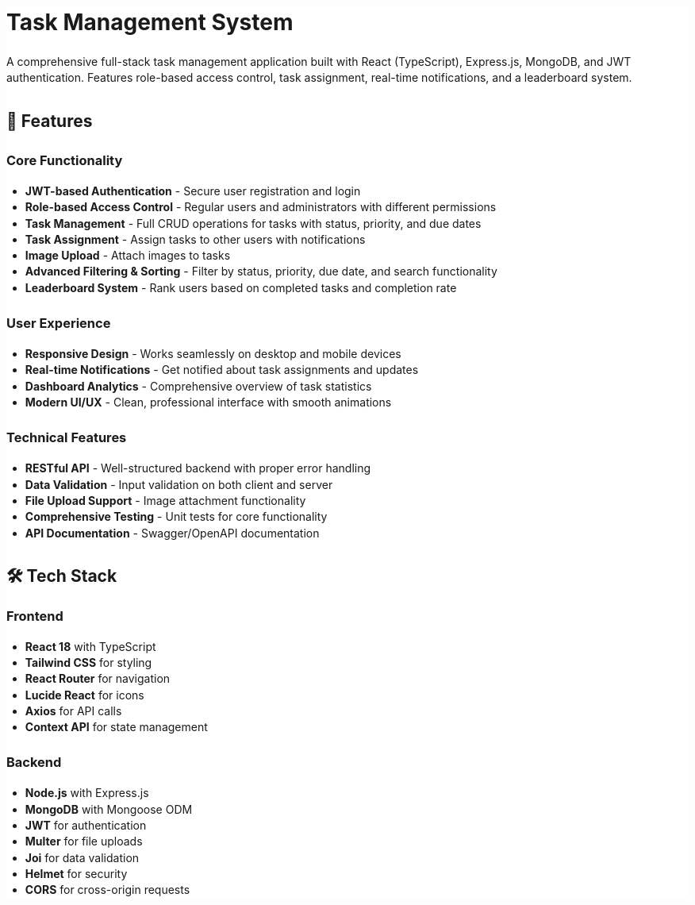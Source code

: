 # Task Management System

A comprehensive full-stack task management application built with React (TypeScript), Express.js, MongoDB, and JWT authentication. Features role-based access control, task assignment, real-time notifications, and a leaderboard system.

## 🚀 Features

### Core Functionality
- **JWT-based Authentication** - Secure user registration and login
- **Role-based Access Control** - Regular users and administrators with different permissions
- **Task Management** - Full CRUD operations for tasks with status, priority, and due dates
- **Task Assignment** - Assign tasks to other users with notifications
- **Image Upload** - Attach images to tasks
- **Advanced Filtering & Sorting** - Filter by status, priority, due date, and search functionality
- **Leaderboard System** - Rank users based on completed tasks and completion rate

### User Experience
- **Responsive Design** - Works seamlessly on desktop and mobile devices
- **Real-time Notifications** - Get notified about task assignments and updates
- **Dashboard Analytics** - Comprehensive overview of task statistics
- **Modern UI/UX** - Clean, professional interface with smooth animations

### Technical Features
- **RESTful API** - Well-structured backend with proper error handling
- **Data Validation** - Input validation on both client and server
- **File Upload Support** - Image attachment functionality
- **Comprehensive Testing** - Unit tests for core functionality
- **API Documentation** - Swagger/OpenAPI documentation

## 🛠️ Tech Stack

### Frontend
- **React 18** with TypeScript
- **Tailwind CSS** for styling
- **React Router** for navigation
- **Lucide React** for icons
- **Axios** for API calls
- **Context API** for state management

### Backend
- **Node.js** with Express.js
- **MongoDB** with Mongoose ODM
- **JWT** for authentication
- **Multer** for file uploads
- **Joi** for data validation
- **Helmet** for security
- **CORS** for cross-origin requests
